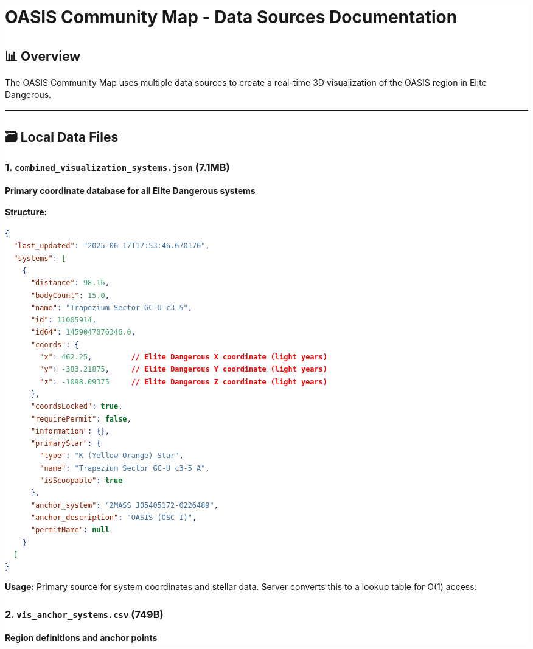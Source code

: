 # OASIS Community Map - Data Sources Documentation

## 📊 **Overview**
The OASIS Community Map uses multiple data sources to create a real-time 3D visualization of the OASIS region in Elite Dangerous.

---

## 🗃️ **Local Data Files**

### 1. `combined_visualization_systems.json` (7.1MB)
**Primary coordinate database for all Elite Dangerous systems**

**Structure:**
```json
{
  "last_updated": "2025-06-17T17:53:46.670176",
  "systems": [
    {
      "distance": 98.16,
      "bodyCount": 15.0,
      "name": "Trapezium Sector GC-U c3-5",
      "id": 11005914,
      "id64": 1459047076346.0,
      "coords": {
        "x": 462.25,         // Elite Dangerous X coordinate (light years)
        "y": -383.21875,     // Elite Dangerous Y coordinate (light years)  
        "z": -1098.09375     // Elite Dangerous Z coordinate (light years)
      },
      "coordsLocked": true,
      "requirePermit": false,
      "information": {},
      "primaryStar": {
        "type": "K (Yellow-Orange) Star",
        "name": "Trapezium Sector GC-U c3-5 A",
        "isScoopable": true
      },
      "anchor_system": "2MASS J05405172-0226489",
      "anchor_description": "OASIS (OSC I)",
      "permitName": null
    }
  ]
}
```

**Usage:** Primary source for system coordinates and stellar data. Server converts this to a lookup table for O(1) access.

### 2. `vis_anchor_systems.csv` (749B)
**Region definitions and anchor points**

